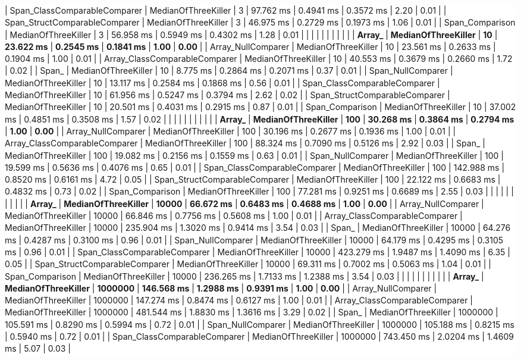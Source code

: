 |  Span_ClassComparableComparer |  MedianOfThreeKiller |       3 |  97.762 ms | 0.4941 ms | 0.3572 ms |   2.20 |     0.01 |
| Span_StructComparableComparer |  MedianOfThreeKiller |       3 |  46.975 ms | 0.2729 ms | 0.1973 ms |   1.06 |     0.01 |
|               Span_Comparison |  MedianOfThreeKiller |       3 |  56.958 ms | 0.5949 ms | 0.4302 ms |   1.28 |     0.01 |
|                               |                      |         |            |           |           |        |          |
|                        **Array_** |  **MedianOfThreeKiller** |      **10** |  **23.622 ms** | **0.2545 ms** | **0.1841 ms** |   **1.00** |     **0.00** |
|            Array_NullComparer |  MedianOfThreeKiller |      10 |  23.561 ms | 0.2633 ms | 0.1904 ms |   1.00 |     0.01 |
| Array_ClassComparableComparer |  MedianOfThreeKiller |      10 |  40.553 ms | 0.3679 ms | 0.2660 ms |   1.72 |     0.02 |
|                         Span_ |  MedianOfThreeKiller |      10 |   8.775 ms | 0.2864 ms | 0.2071 ms |   0.37 |     0.01 |
|             Span_NullComparer |  MedianOfThreeKiller |      10 |  13.117 ms | 0.2584 ms | 0.1868 ms |   0.56 |     0.01 |
|  Span_ClassComparableComparer |  MedianOfThreeKiller |      10 |  61.956 ms | 0.5247 ms | 0.3794 ms |   2.62 |     0.02 |
| Span_StructComparableComparer |  MedianOfThreeKiller |      10 |  20.501 ms | 0.4031 ms | 0.2915 ms |   0.87 |     0.01 |
|               Span_Comparison |  MedianOfThreeKiller |      10 |  37.002 ms | 0.4851 ms | 0.3508 ms |   1.57 |     0.02 |
|                               |                      |         |            |           |           |        |          |
|                        **Array_** |  **MedianOfThreeKiller** |     **100** |  **30.268 ms** | **0.3864 ms** | **0.2794 ms** |   **1.00** |     **0.00** |
|            Array_NullComparer |  MedianOfThreeKiller |     100 |  30.196 ms | 0.2677 ms | 0.1936 ms |   1.00 |     0.01 |
| Array_ClassComparableComparer |  MedianOfThreeKiller |     100 |  88.324 ms | 0.7090 ms | 0.5126 ms |   2.92 |     0.03 |
|                         Span_ |  MedianOfThreeKiller |     100 |  19.082 ms | 0.2156 ms | 0.1559 ms |   0.63 |     0.01 |
|             Span_NullComparer |  MedianOfThreeKiller |     100 |  19.599 ms | 0.5636 ms | 0.4076 ms |   0.65 |     0.01 |
|  Span_ClassComparableComparer |  MedianOfThreeKiller |     100 | 142.988 ms | 0.8520 ms | 0.6161 ms |   4.72 |     0.05 |
| Span_StructComparableComparer |  MedianOfThreeKiller |     100 |  22.122 ms | 0.6683 ms | 0.4832 ms |   0.73 |     0.02 |
|               Span_Comparison |  MedianOfThreeKiller |     100 |  77.281 ms | 0.9251 ms | 0.6689 ms |   2.55 |     0.03 |
|                               |                      |         |            |           |           |        |          |
|                        **Array_** |  **MedianOfThreeKiller** |   **10000** |  **66.672 ms** | **0.6483 ms** | **0.4688 ms** |   **1.00** |     **0.00** |
|            Array_NullComparer |  MedianOfThreeKiller |   10000 |  66.846 ms | 0.7756 ms | 0.5608 ms |   1.00 |     0.01 |
| Array_ClassComparableComparer |  MedianOfThreeKiller |   10000 | 235.904 ms | 1.3020 ms | 0.9414 ms |   3.54 |     0.03 |
|                         Span_ |  MedianOfThreeKiller |   10000 |  64.276 ms | 0.4287 ms | 0.3100 ms |   0.96 |     0.01 |
|             Span_NullComparer |  MedianOfThreeKiller |   10000 |  64.179 ms | 0.4295 ms | 0.3105 ms |   0.96 |     0.01 |
|  Span_ClassComparableComparer |  MedianOfThreeKiller |   10000 | 423.279 ms | 1.9487 ms | 1.4090 ms |   6.35 |     0.05 |
| Span_StructComparableComparer |  MedianOfThreeKiller |   10000 |  69.311 ms | 0.7002 ms | 0.5063 ms |   1.04 |     0.01 |
|               Span_Comparison |  MedianOfThreeKiller |   10000 | 236.265 ms | 1.7133 ms | 1.2388 ms |   3.54 |     0.03 |
|                               |                      |         |            |           |           |        |          |
|                        **Array_** |  **MedianOfThreeKiller** | **1000000** | **146.568 ms** | **1.2988 ms** | **0.9391 ms** |   **1.00** |     **0.00** |
|            Array_NullComparer |  MedianOfThreeKiller | 1000000 | 147.274 ms | 0.8474 ms | 0.6127 ms |   1.00 |     0.01 |
| Array_ClassComparableComparer |  MedianOfThreeKiller | 1000000 | 481.544 ms | 1.8830 ms | 1.3616 ms |   3.29 |     0.02 |
|                         Span_ |  MedianOfThreeKiller | 1000000 | 105.591 ms | 0.8290 ms | 0.5994 ms |   0.72 |     0.01 |
|             Span_NullComparer |  MedianOfThreeKiller | 1000000 | 105.188 ms | 0.8215 ms | 0.5940 ms |   0.72 |     0.01 |
|  Span_ClassComparableComparer |  MedianOfThreeKiller | 1000000 | 743.450 ms | 2.0204 ms | 1.4609 ms |   5.07 |     0.03 |